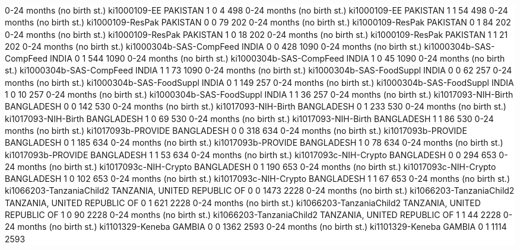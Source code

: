 0-24 months (no birth st.)   ki1000109-EE               PAKISTAN                       1                    0        4     498
0-24 months (no birth st.)   ki1000109-EE               PAKISTAN                       1                    1       54     498
0-24 months (no birth st.)   ki1000109-ResPak           PAKISTAN                       0                    0       79     202
0-24 months (no birth st.)   ki1000109-ResPak           PAKISTAN                       0                    1       84     202
0-24 months (no birth st.)   ki1000109-ResPak           PAKISTAN                       1                    0       18     202
0-24 months (no birth st.)   ki1000109-ResPak           PAKISTAN                       1                    1       21     202
0-24 months (no birth st.)   ki1000304b-SAS-CompFeed    INDIA                          0                    0      428    1090
0-24 months (no birth st.)   ki1000304b-SAS-CompFeed    INDIA                          0                    1      544    1090
0-24 months (no birth st.)   ki1000304b-SAS-CompFeed    INDIA                          1                    0       45    1090
0-24 months (no birth st.)   ki1000304b-SAS-CompFeed    INDIA                          1                    1       73    1090
0-24 months (no birth st.)   ki1000304b-SAS-FoodSuppl   INDIA                          0                    0       62     257
0-24 months (no birth st.)   ki1000304b-SAS-FoodSuppl   INDIA                          0                    1      149     257
0-24 months (no birth st.)   ki1000304b-SAS-FoodSuppl   INDIA                          1                    0       10     257
0-24 months (no birth st.)   ki1000304b-SAS-FoodSuppl   INDIA                          1                    1       36     257
0-24 months (no birth st.)   ki1017093-NIH-Birth        BANGLADESH                     0                    0      142     530
0-24 months (no birth st.)   ki1017093-NIH-Birth        BANGLADESH                     0                    1      233     530
0-24 months (no birth st.)   ki1017093-NIH-Birth        BANGLADESH                     1                    0       69     530
0-24 months (no birth st.)   ki1017093-NIH-Birth        BANGLADESH                     1                    1       86     530
0-24 months (no birth st.)   ki1017093b-PROVIDE         BANGLADESH                     0                    0      318     634
0-24 months (no birth st.)   ki1017093b-PROVIDE         BANGLADESH                     0                    1      185     634
0-24 months (no birth st.)   ki1017093b-PROVIDE         BANGLADESH                     1                    0       78     634
0-24 months (no birth st.)   ki1017093b-PROVIDE         BANGLADESH                     1                    1       53     634
0-24 months (no birth st.)   ki1017093c-NIH-Crypto      BANGLADESH                     0                    0      294     653
0-24 months (no birth st.)   ki1017093c-NIH-Crypto      BANGLADESH                     0                    1      190     653
0-24 months (no birth st.)   ki1017093c-NIH-Crypto      BANGLADESH                     1                    0      102     653
0-24 months (no birth st.)   ki1017093c-NIH-Crypto      BANGLADESH                     1                    1       67     653
0-24 months (no birth st.)   ki1066203-TanzaniaChild2   TANZANIA, UNITED REPUBLIC OF   0                    0     1473    2228
0-24 months (no birth st.)   ki1066203-TanzaniaChild2   TANZANIA, UNITED REPUBLIC OF   0                    1      621    2228
0-24 months (no birth st.)   ki1066203-TanzaniaChild2   TANZANIA, UNITED REPUBLIC OF   1                    0       90    2228
0-24 months (no birth st.)   ki1066203-TanzaniaChild2   TANZANIA, UNITED REPUBLIC OF   1                    1       44    2228
0-24 months (no birth st.)   ki1101329-Keneba           GAMBIA                         0                    0     1362    2593
0-24 months (no birth st.)   ki1101329-Keneba           GAMBIA                         0                    1     1114    2593